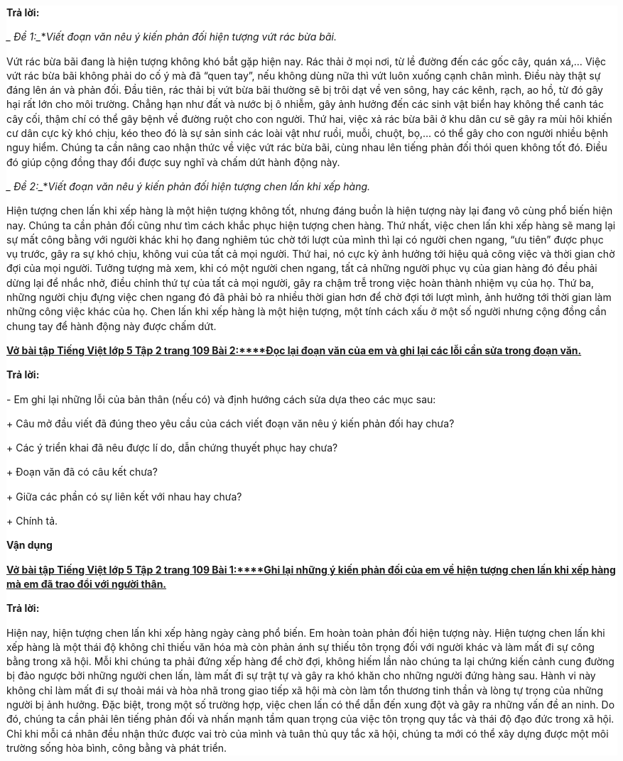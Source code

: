 **Trả lời:**

**_* Đề 1:_**_Viết đoạn văn nêu ý kiến phản đối hiện tượng vứt rác bừa bãi._

Vứt rác bừa bãi đang là hiện tượng không khó bắt gặp hiện nay. Rác thải ở mọi nơi, từ lề đường đến các gốc cây, quán xá,… Việc vứt rác bừa bãi không phải do cố ý mà đã “quen tay”, nếu không dùng nữa thì vứt luôn xuống cạnh chân mình. Điều này thật sự đáng lên án và phản đối. Đầu tiên, rác thải bị vứt bừa bãi thường sẽ bị trôi dạt về ven sông, hay các kênh, rạch, ao hồ, từ đó gây hại rất lớn cho môi trường. Chẳng hạn như đất và nước bị ô nhiễm, gây ảnh hưởng đến các sinh vật biển hay không thể canh tác cây cối, thậm chí có thể gây bệnh về đường ruột cho con người. Thứ hai, việc xả rác bừa bãi ở khu dân cư sẽ gây ra mùi hôi khiến cư dân cực kỳ khó chịu, kéo theo đó là sự sản sinh các loài vật như ruồi, muỗi, chuột, bọ,… có thể gây cho con người nhiều bệnh nguy hiểm. Chúng ta cần nâng cao nhận thức về việc vứt rác bừa bãi, cùng nhau lên tiếng phản đối thói quen không tốt đó. Điều đó giúp cộng đồng thay đổi được suy nghĩ và chấm dứt hành động này.

**_* Đề 2:_**_Viết đoạn văn nêu ý kiến phản đối hiện tượng chen lấn khi xếp hàng._

Hiện tượng chen lấn khi xếp hàng là một hiện tượng không tốt, nhưng đáng buồn là hiện tượng này lại đang vô cùng phổ biến hiện nay. Chúng ta cần phản đối cũng như tìm cách khắc phục hiện tượng chen hàng. Thứ nhất, việc chen lấn khi xếp hàng sẽ mang lại sự mất công bằng với người khác khi họ đang nghiêm túc chờ tới lượt của mình thì lại có người chen ngang, “ưu tiên” được phục vụ trước, gây ra sự khó chịu, không vui của tất cả mọi người. Thứ hai, nó cực kỳ ảnh hưởng tới hiệu quả công việc và thời gian chờ đợi của mọi người. Tưởng tượng mà xem, khi có một người chen ngang, tất cả những người phục vụ của gian hàng đó đều phải dừng lại để nhắc nhở, điều chỉnh thứ tự của tất cả mọi người, gây ra chậm trễ trong việc hoàn thành nhiệm vụ của họ. Thứ ba, những người chịu đựng việc chen ngang đó đã phải bỏ ra nhiều thời gian hơn để chờ đợi tới lượt mình, ảnh hưởng tới thời gian làm những công việc khác của họ. Chen lấn khi xếp hàng là một hiện tượng, một tính cách xấu ở một số người nhưng cộng đồng cần chung tay để hành động này được chấm dứt.

[**Vở bài tập Tiếng Việt lớp 5 Tập 2 trang 109 Bài 2:****Đọc lại đoạn văn của em và ghi lại các lỗi cần sửa trong đoạn văn.**](https://vietjack.com/vbt-tieng-viet-5-kn/doc-lai-doan-van-cua-em-va-ghi-lai-cac-loi-can-sua-vm.jsp)

**Trả lời:**

\- Em ghi lại những lỗi của bản thân (nếu có) và định hướng cách sửa dựa theo các mục sau:

\+ Câu mở đầu viết đã đúng theo yêu cầu của cách viết đoạn văn nêu ý kiến phản đối hay chưa?

\+ Các ý triển khai đã nêu được lí do, dẫn chứng thuyết phục hay chưa?

\+ Đoạn văn đã có câu kết chưa?

\+ Giữa các phần có sự liên kết với nhau hay chưa?

\+ Chính tả.

**Vận dụng**

[**Vở bài tập Tiếng Việt lớp 5 Tập 2 trang 109 Bài 1:****Ghi lại những ý kiến phản đối của em về hiện tượng chen lấn khi xếp hàng mà em đã trao đổi với người thân.**](https://vietjack.com/vbt-tieng-viet-5-kn/ghi-lai-nhung-y-kien-phan-doi-cua-em-ve-hien-tuong-chen-lan-vm.jsp)

**Trả lời:**

Hiện nay, hiện tượng chen lấn khi xếp hàng ngày càng phổ biến. Em hoàn toàn phản đối hiện tượng này. Hiện tượng chen lấn khi xếp hàng là một thái độ không chỉ thiếu văn hóa mà còn phản ánh sự thiếu tôn trọng đối với người khác và làm mất đi sự công bằng trong xã hội. Mỗi khi chúng ta phải đứng xếp hàng để chờ đợi, không hiếm lần nào chúng ta lại chứng kiến cảnh cung đường bị đảo ngược bởi những người chen lấn, làm mất đi sự trật tự và gây ra khó khăn cho những người đứng hàng sau. Hành vi này không chỉ làm mất đi sự thoải mái và hòa nhã trong giao tiếp xã hội mà còn làm tổn thương tinh thần và lòng tự trọng của những người bị ảnh hưởng. Đặc biệt, trong một số trường hợp, việc chen lấn có thể dẫn đến xung đột và gây ra những vấn đề an ninh. Do đó, chúng ta cần phải lên tiếng phản đối và nhấn mạnh tầm quan trọng của việc tôn trọng quy tắc và thái độ đạo đức trong xã hội. Chỉ khi mỗi cá nhân đều nhận thức được vai trò của mình và tuân thủ quy tắc xã hội, chúng ta mới có thể xây dựng được một môi trường sống hòa bình, công bằng và phát triển.
